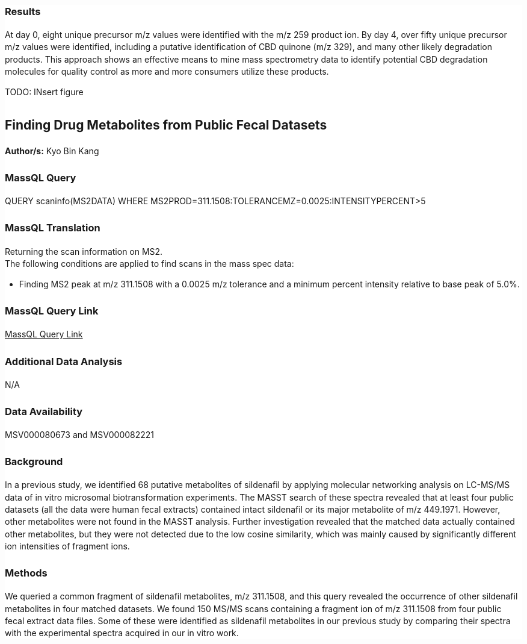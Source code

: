 ### Results

At day 0, eight unique precursor m/z values were identified with the m/z 259 product ion. By day 4, over fifty unique precursor m/z values were identified, including a putative identification of CBD quinone (m/z 329), and many other likely degradation products. This approach shows an effective means to mine mass spectrometry data to identify potential CBD degradation molecules for quality control as more and more consumers utilize these products.

TODO: INsert figure

## Finding Drug Metabolites from Public Fecal Datasets

**Author/s:** Kyo Bin Kang

### MassQL Query

QUERY scaninfo(MS2DATA) WHERE 
MS2PROD=311.1508:TOLERANCEMZ=0.0025:INTENSITYPERCENT>5

### MassQL Translation

Returning the scan information on MS2.  
The following conditions are applied to find scans in the mass spec data:

- Finding MS2 peak at m/z 311.1508 with a 0.0025 m/z tolerance and a minimum percent intensity relative to base peak of 5.0%.

### MassQL Query Link

[MassQL Query Link](https://proteomics2.ucsd.edu/ProteoSAFe/status.jsp?task=45b72be5b8e54d0d92959ec57f4f4558)

### Additional Data Analysis

N/A

### Data Availability

MSV000080673 and MSV000082221

### Background

In a previous study, we identified 68 putative metabolites of sildenafil by applying molecular networking analysis on LC-MS/MS data of in vitro microsomal biotransformation experiments. The MASST search of these spectra revealed that at least four public datasets (all the data were human fecal extracts) contained intact sildenafil or its major metabolite of m/z 449.1971. However, other metabolites were not found in the MASST analysis. Further investigation revealed that the matched data actually contained other metabolites, but they were not detected due to the low cosine similarity, which was mainly caused by significantly different ion intensities of fragment ions.

### Methods

We queried a common fragment of sildenafil metabolites, m/z 311.1508, and this query revealed the occurrence of other sildenafil metabolites in four matched datasets. We found 150 MS/MS scans containing a fragment ion of m/z 311.1508 from four public fecal extract data files. Some of these were identified as sildenafil metabolites in our previous study by comparing their spectra with the experimental spectra acquired in our in vitro work.
